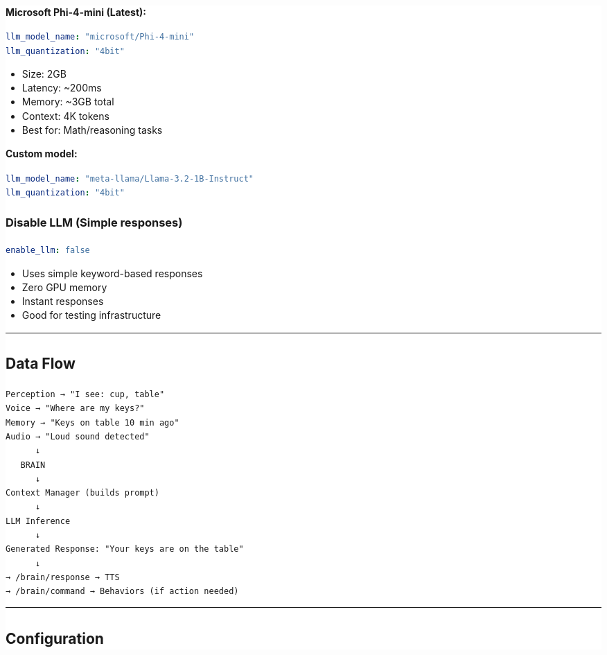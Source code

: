 **Microsoft Phi-4-mini (Latest):**
```yaml
llm_model_name: "microsoft/Phi-4-mini"
llm_quantization: "4bit"
```
- Size: 2GB
- Latency: ~200ms
- Memory: ~3GB total
- Context: 4K tokens
- Best for: Math/reasoning tasks

**Custom model:**
```yaml
llm_model_name: "meta-llama/Llama-3.2-1B-Instruct"
llm_quantization: "4bit"
```

### Disable LLM (Simple responses)

```yaml
enable_llm: false
```
- Uses simple keyword-based responses
- Zero GPU memory
- Instant responses
- Good for testing infrastructure

---

## Data Flow

```
Perception → "I see: cup, table"
Voice → "Where are my keys?"
Memory → "Keys on table 10 min ago"
Audio → "Loud sound detected"
      ↓
   BRAIN
      ↓
Context Manager (builds prompt)
      ↓
LLM Inference
      ↓
Generated Response: "Your keys are on the table"
      ↓
→ /brain/response → TTS
→ /brain/command → Behaviors (if action needed)
```

---

## Configuration
